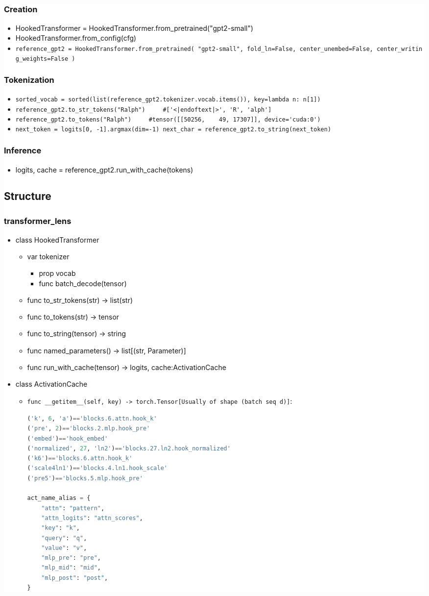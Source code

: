 ```py
```

### Creation
- HookedTransformer = HookedTransformer.from_pretrained("gpt2-small")
- HookedTransformer.from_config(cfg)
- `reference_gpt2 = HookedTransformer.from_pretrained(
    "gpt2-small",
    fold_ln=False,
    center_unembed=False,
    center_writing_weights=False
)`


### Tokenization
- `sorted_vocab = sorted(list(reference_gpt2.tokenizer.vocab.items()), key=lambda n: n[1])`
- `reference_gpt2.to_str_tokens("Ralph")     #['<|endoftext|>', 'R', 'alph']`
- `reference_gpt2.to_tokens("Ralph")     #tensor([[50256,    49, 17307]], device='cuda:0')`
-  `next_token = logits[0, -1].argmax(dim=-1)
    next_char = reference_gpt2.to_string(next_token)`


### Inference
- logits, cache = reference_gpt2.run_with_cache(tokens)




## Structure
### transformer_lens 
- class HookedTransformer
    - var tokenizer
        - prop vocab 
        - func batch_decode(tensor)
    - func to_str_tokens(str) -> list(str)
    - func to_tokens(str) -> tensor
    - func to_string(tensor) -> string
    - func named_parameters() -> list[(str, Parameter)]

    - func run_with_cache(tensor) -> logits, cache:ActivationCache

- class ActivationCache
    - `func __getitem__(self, key) -> torch.Tensor[Usually of shape (batch seq d)]`: 
        ``` py   
        ('k', 6, 'a')=='blocks.6.attn.hook_k'
        ('pre', 2)=='blocks.2.mlp.hook_pre'
        ('embed')=='hook_embed'
        ('normalized', 27, 'ln2')=='blocks.27.ln2.hook_normalized'
        ('k6')=='blocks.6.attn.hook_k'
        ('scale4ln1')=='blocks.4.ln1.hook_scale'
        ('pre5')=='blocks.5.mlp.hook_pre'

        act_name_alias = {
            "attn": "pattern",
            "attn_logits": "attn_scores",
            "key": "k",
            "query": "q",
            "value": "v",
            "mlp_pre": "pre",
            "mlp_mid": "mid",
            "mlp_post": "post",
        }
        ```
